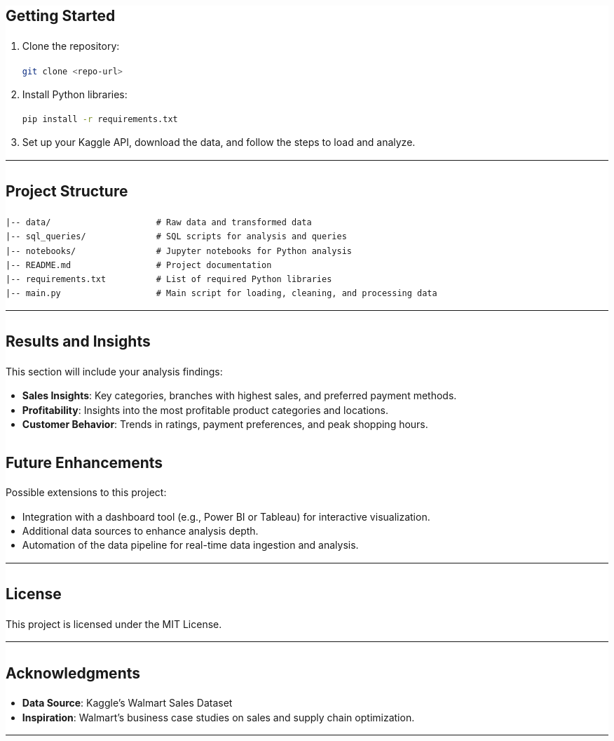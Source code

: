 ## Getting Started

1. Clone the repository:
   ```bash
   git clone <repo-url>
   ```
2. Install Python libraries:
   ```bash
   pip install -r requirements.txt
   ```
3. Set up your Kaggle API, download the data, and follow the steps to load and analyze.

---

## Project Structure

```plaintext
|-- data/                     # Raw data and transformed data
|-- sql_queries/              # SQL scripts for analysis and queries
|-- notebooks/                # Jupyter notebooks for Python analysis
|-- README.md                 # Project documentation
|-- requirements.txt          # List of required Python libraries
|-- main.py                   # Main script for loading, cleaning, and processing data
```
---

## Results and Insights

This section will include your analysis findings:
- **Sales Insights**: Key categories, branches with highest sales, and preferred payment methods.
- **Profitability**: Insights into the most profitable product categories and locations.
- **Customer Behavior**: Trends in ratings, payment preferences, and peak shopping hours.

## Future Enhancements

Possible extensions to this project:
- Integration with a dashboard tool (e.g., Power BI or Tableau) for interactive visualization.
- Additional data sources to enhance analysis depth.
- Automation of the data pipeline for real-time data ingestion and analysis.

---

## License

This project is licensed under the MIT License. 

---

## Acknowledgments

- **Data Source**: Kaggle’s Walmart Sales Dataset
- **Inspiration**: Walmart’s business case studies on sales and supply chain optimization.

---